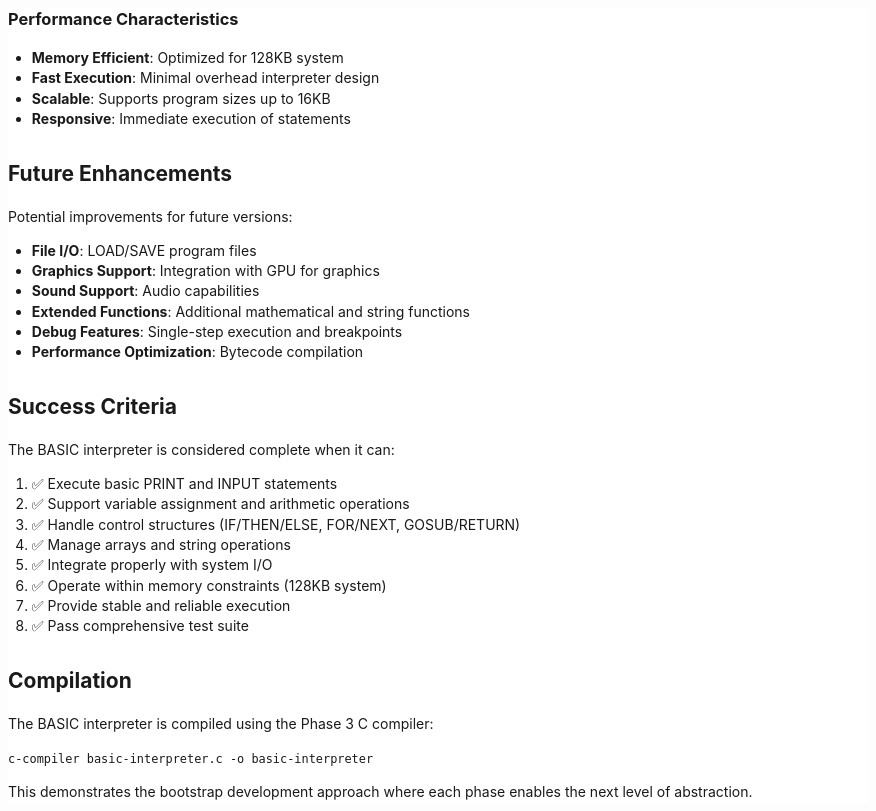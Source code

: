 ### Performance Characteristics
- **Memory Efficient**: Optimized for 128KB system
- **Fast Execution**: Minimal overhead interpreter design
- **Scalable**: Supports program sizes up to 16KB
- **Responsive**: Immediate execution of statements

## Future Enhancements

Potential improvements for future versions:

- **File I/O**: LOAD/SAVE program files
- **Graphics Support**: Integration with GPU for graphics
- **Sound Support**: Audio capabilities
- **Extended Functions**: Additional mathematical and string functions
- **Debug Features**: Single-step execution and breakpoints
- **Performance Optimization**: Bytecode compilation

## Success Criteria

The BASIC interpreter is considered complete when it can:

1. ✅ Execute basic PRINT and INPUT statements
2. ✅ Support variable assignment and arithmetic operations
3. ✅ Handle control structures (IF/THEN/ELSE, FOR/NEXT, GOSUB/RETURN)
4. ✅ Manage arrays and string operations
5. ✅ Integrate properly with system I/O
6. ✅ Operate within memory constraints (128KB system)
7. ✅ Provide stable and reliable execution
8. ✅ Pass comprehensive test suite

## Compilation

The BASIC interpreter is compiled using the Phase 3 C compiler:

```
c-compiler basic-interpreter.c -o basic-interpreter
```

This demonstrates the bootstrap development approach where each phase enables the next level of abstraction.